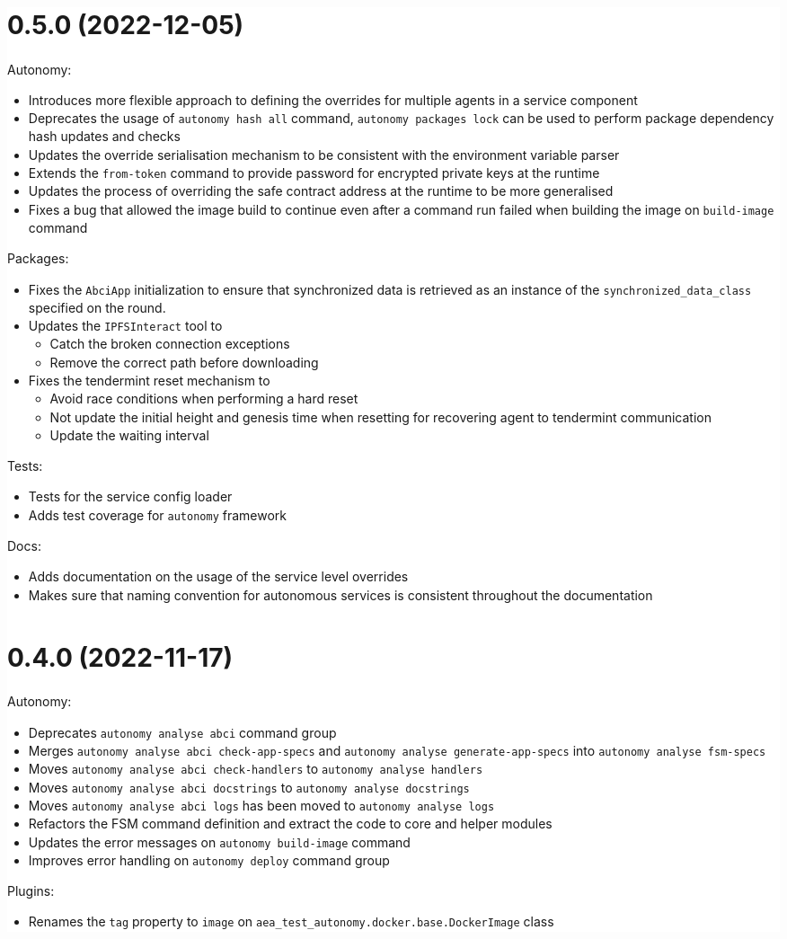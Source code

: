 # 0.5.0 (2022-12-05)

Autonomy:
- Introduces more flexible approach to defining the overrides for multiple agents in a service component
- Deprecates the usage of `autonomy hash all` command, `autonomy packages lock` can be used to perform package dependency hash updates and checks
- Updates the override serialisation mechanism to be consistent with the environment variable parser
- Extends the `from-token` command to provide password for encrypted private keys at the runtime
- Updates the process of overriding the safe contract address at the runtime to be more generalised
- Fixes a bug that allowed the image build to continue even after a command run failed when building the image on `build-image` command
 
Packages:
- Fixes the `AbciApp` initialization to ensure that synchronized data is retrieved as an instance of the `synchronized_data_class` specified on the round.
- Updates the `IPFSInteract` tool to
  - Catch the broken connection exceptions
  - Remove the correct path before downloading
- Fixes the tendermint reset mechanism to 
  - Avoid race conditions when performing a hard reset
  - Not update the initial height and genesis time when resetting for recovering agent to tendermint communication
  - Update the waiting interval

Tests:
- Tests for the service config loader
- Adds test coverage for `autonomy` framework

Docs:
- Adds documentation on the usage of the service level overrides
- Makes sure that naming convention for autonomous services is consistent throughout the documentation


# 0.4.0 (2022-11-17)

Autonomy:
- Deprecates `autonomy analyse abci` command group
- Merges `autonomy analyse abci check-app-specs` and `autonomy analyse generate-app-specs` into `autonomy analyse fsm-specs`
- Moves `autonomy analyse abci check-handlers`  to `autonomy analyse handlers`  
- Moves `autonomy analyse abci docstrings` to `autonomy analyse docstrings`
- Moves `autonomy analyse abci logs` has been moved to `autonomy analyse logs`
- Refactors the FSM command definition and extract the code to core and helper modules
- Updates the error messages on `autonomy build-image` command
- Improves error handling on `autonomy deploy` command group

Plugins:
- Renames the `tag` property to `image` on `aea_test_autonomy.docker.base.DockerImage` class
